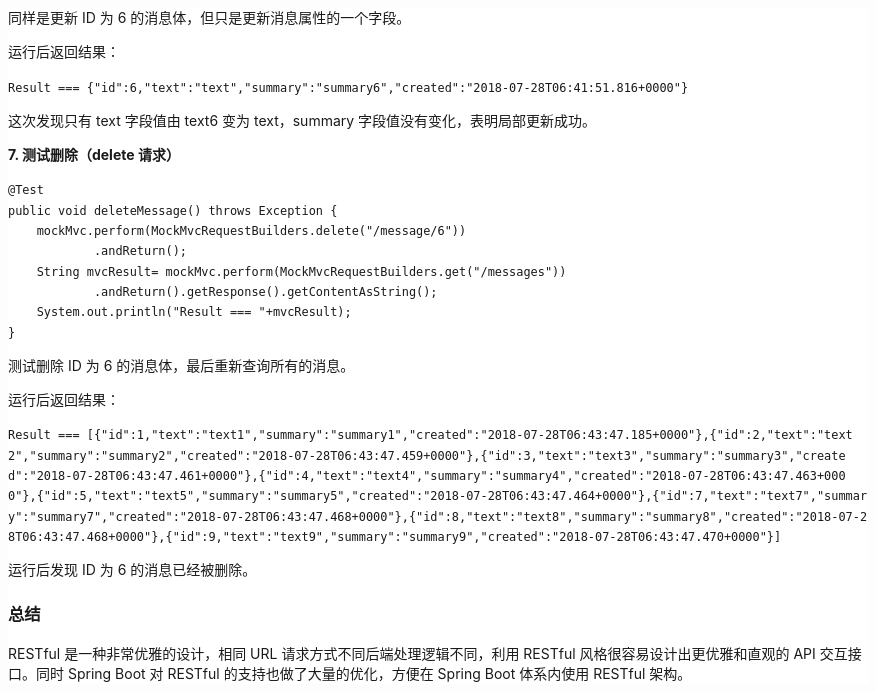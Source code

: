 同样是更新 ID 为 6 的消息体，但只是更新消息属性的一个字段。

运行后返回结果：

```
Result === {"id":6,"text":"text","summary":"summary6","created":"2018-07-28T06:41:51.816+0000"}

```

这次发现只有 text 字段值由 text6 变为 text，summary 字段值没有变化，表明局部更新成功。

**7. 测试删除（delete 请求）**

```
@Test
public void deleteMessage() throws Exception {
    mockMvc.perform(MockMvcRequestBuilders.delete("/message/6"))
            .andReturn();
    String mvcResult= mockMvc.perform(MockMvcRequestBuilders.get("/messages"))
            .andReturn().getResponse().getContentAsString();
    System.out.println("Result === "+mvcResult);
}

```

测试删除 ID 为 6 的消息体，最后重新查询所有的消息。

运行后返回结果：

```
Result === [{"id":1,"text":"text1","summary":"summary1","created":"2018-07-28T06:43:47.185+0000"},{"id":2,"text":"text2","summary":"summary2","created":"2018-07-28T06:43:47.459+0000"},{"id":3,"text":"text3","summary":"summary3","created":"2018-07-28T06:43:47.461+0000"},{"id":4,"text":"text4","summary":"summary4","created":"2018-07-28T06:43:47.463+0000"},{"id":5,"text":"text5","summary":"summary5","created":"2018-07-28T06:43:47.464+0000"},{"id":7,"text":"text7","summary":"summary7","created":"2018-07-28T06:43:47.468+0000"},{"id":8,"text":"text8","summary":"summary8","created":"2018-07-28T06:43:47.468+0000"},{"id":9,"text":"text9","summary":"summary9","created":"2018-07-28T06:43:47.470+0000"}]

```

运行后发现 ID 为 6 的消息已经被删除。

### 总结

RESTful 是一种非常优雅的设计，相同 URL 请求方式不同后端处理逻辑不同，利用 RESTful 风格很容易设计出更优雅和直观的 API 交互接口。同时 Spring Boot 对 RESTful 的支持也做了大量的优化，方便在 Spring Boot 体系内使用 RESTful 架构。